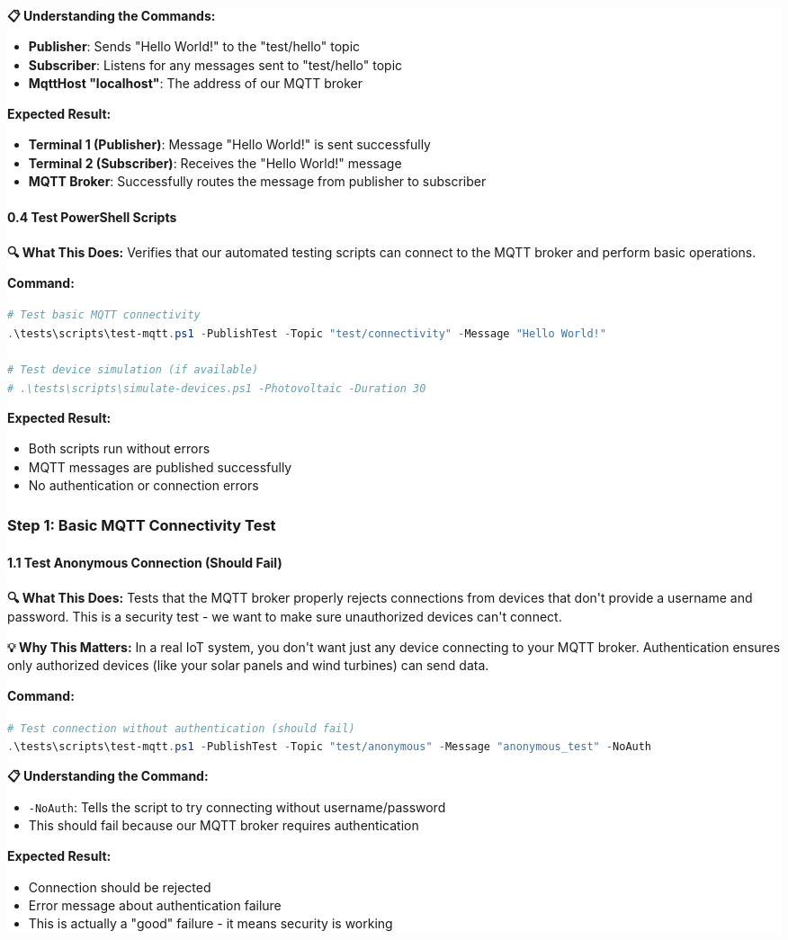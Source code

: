 **📋 Understanding the Commands:**
- **Publisher**: Sends "Hello World!" to the "test/hello" topic
- **Subscriber**: Listens for any messages sent to "test/hello" topic
- **MqttHost "localhost"**: The address of our MQTT broker

**Expected Result:**
- **Terminal 1 (Publisher)**: Message "Hello World!" is sent successfully
- **Terminal 2 (Subscriber)**: Receives the "Hello World!" message
- **MQTT Broker**: Successfully routes the message from publisher to subscriber

#### 0.4 Test PowerShell Scripts
**🔍 What This Does:**
Verifies that our automated testing scripts can connect to the MQTT broker and perform basic operations.

**Command:**
```powershell
# Test basic MQTT connectivity
.\tests\scripts\test-mqtt.ps1 -PublishTest -Topic "test/connectivity" -Message "Hello World!"

# Test device simulation (if available)
# .\tests\scripts\simulate-devices.ps1 -Photovoltaic -Duration 30
```

**Expected Result:**
- Both scripts run without errors
- MQTT messages are published successfully
- No authentication or connection errors

### Step 1: Basic MQTT Connectivity Test

#### 1.1 Test Anonymous Connection (Should Fail)
**🔍 What This Does:**
Tests that the MQTT broker properly rejects connections from devices that don't provide a username and password. This is a security test - we want to make sure unauthorized devices can't connect.

**💡 Why This Matters:**
In a real IoT system, you don't want just any device connecting to your MQTT broker. Authentication ensures only authorized devices (like your solar panels and wind turbines) can send data.

**Command:**
```powershell
# Test connection without authentication (should fail)
.\tests\scripts\test-mqtt.ps1 -PublishTest -Topic "test/anonymous" -Message "anonymous_test" -NoAuth
```

**📋 Understanding the Command:**
- `-NoAuth`: Tells the script to try connecting without username/password
- This should fail because our MQTT broker requires authentication

**Expected Result:**
- Connection should be rejected
- Error message about authentication failure
- This is actually a "good" failure - it means security is working
